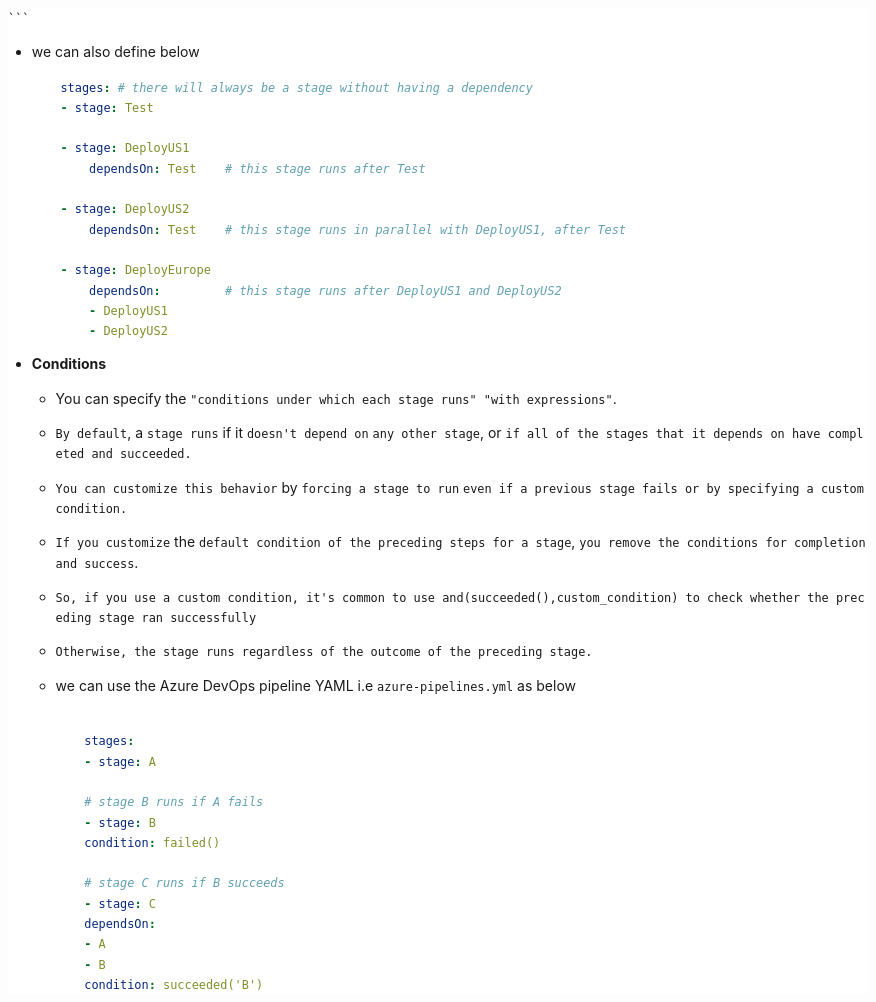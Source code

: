     ```

- we can also define below 

    ```yaml
        stages: # there will always be a stage without having a dependency
        - stage: Test

        - stage: DeployUS1
            dependsOn: Test    # this stage runs after Test

        - stage: DeployUS2
            dependsOn: Test    # this stage runs in parallel with DeployUS1, after Test

        - stage: DeployEurope
            dependsOn:         # this stage runs after DeployUS1 and DeployUS2
            - DeployUS1
            - DeployUS2
    
    ```


- **Conditions**
  
  - You can specify the `"conditions under which each stage runs" "with expressions"`. 
  
  - `By default`, a `stage runs` if it `doesn't depend on` `any other stage`, or `if all of the stages that it depends on have completed and succeeded.`
  
  - `You can customize this behavior` by `forcing a stage to run` `even if a previous stage fails or by specifying a custom condition.`
  
  - `If you customize` the `default condition of the preceding steps for a stage`, `you remove the conditions for completion and success`. 
  
  - `So, if you use a custom condition, it's common to use and(succeeded(),custom_condition) to check whether the preceding stage ran successfully` 
  
  - `Otherwise, the stage runs regardless of the outcome of the preceding stage.` 
  
  - we can use the Azure DevOps pipeline YAML i.e `azure-pipelines.yml` as below 

    ```yaml
        
        stages:
        - stage: A

        # stage B runs if A fails
        - stage: B
        condition: failed()

        # stage C runs if B succeeds
        - stage: C
        dependsOn:
        - A
        - B
        condition: succeeded('B')
